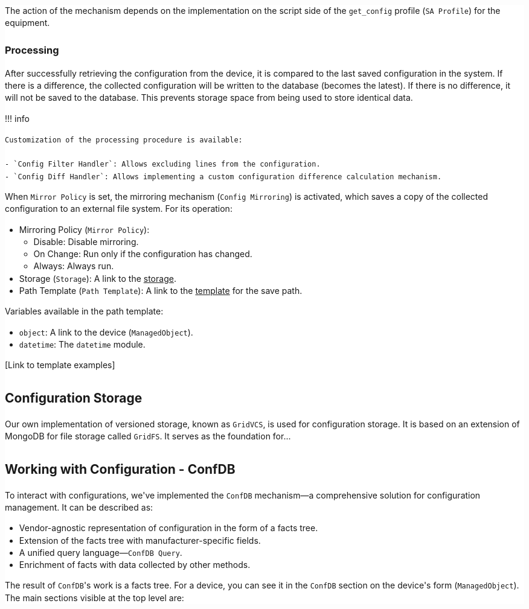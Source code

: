 The action of the mechanism depends on the implementation on the script side of the `get_config` profile (`SA Profile`) for the equipment.

### Processing

After successfully retrieving the configuration from the device, it is compared to the last saved configuration in the system. If there is a difference, the collected configuration will be written to the database (becomes the latest). If there is no difference, it will not be saved to the database. This prevents storage space from being used to store identical data.


!!! info

    Customization of the processing procedure is available:

    - `Config Filter Handler`: Allows excluding lines from the configuration.
    - `Config Diff Handler`: Allows implementing a custom configuration difference calculation mechanism.

When `Mirror Policy` is set, the mirroring mechanism (`Config Mirroring`) is activated, which saves a copy of the collected configuration to an external file system. For its operation:

- Mirroring Policy (`Mirror Policy`):
    - Disable: Disable mirroring.
    - On Change: Run only if the configuration has changed.
    - Always: Always run.
- Storage (`Storage`): A link to the [storage](../concepts/external-storage/index.md).
- Path Template (`Path Template`): A link to the [template](../concepts/template/index.md) for the save path.

Variables available in the path template:

- `object`: A link to the device (`ManagedObject`).
- `datetime`: The `datetime` module.

[Link to template examples]

## Configuration Storage

Our own implementation of versioned storage, known as `GridVCS`, is used for configuration storage. It is based on an extension of MongoDB for file storage called `GridFS`. It serves as the foundation for...

## Working with Configuration - ConfDB

To interact with configurations, we've implemented the `ConfDB` mechanism—a comprehensive solution for configuration management. It can be described as:

- Vendor-agnostic representation of configuration in the form of a facts tree.
- Extension of the facts tree with manufacturer-specific fields.
- A unified query language—`ConfDB Query`.
- Enrichment of facts with data collected by other methods.

The result of `ConfDB`'s work is a facts tree. For a device, you can see it in the `ConfDB` section on the device's form (`ManagedObject`). The main sections visible at the top level are:
